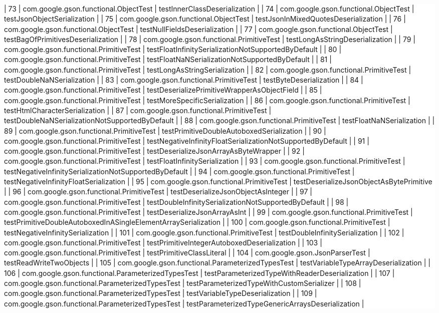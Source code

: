 | 73 | com.google.gson.functional.ObjectTest | testInnerClassDeserialization |
| 74 | com.google.gson.functional.ObjectTest | testJsonObjectSerialization |
| 75 | com.google.gson.functional.ObjectTest | testJsonInMixedQuotesDeserialization |
| 76 | com.google.gson.functional.ObjectTest | testNullFieldsDeserialization |
| 77 | com.google.gson.functional.ObjectTest | testBagOfPrimitivesDeserialization |
| 78 | com.google.gson.functional.PrimitiveTest | testLongAsStringDeserialization |
| 79 | com.google.gson.functional.PrimitiveTest | testFloatInfinitySerializationNotSupportedByDefault |
| 80 | com.google.gson.functional.PrimitiveTest | testFloatNaNSerializationNotSupportedByDefault |
| 81 | com.google.gson.functional.PrimitiveTest | testLongAsStringSerialization |
| 82 | com.google.gson.functional.PrimitiveTest | testDoubleNaNSerialization |
| 83 | com.google.gson.functional.PrimitiveTest | testByteDeserialization |
| 84 | com.google.gson.functional.PrimitiveTest | testDeserializePrimitiveWrapperAsObjectField |
| 85 | com.google.gson.functional.PrimitiveTest | testMoreSpecificSerialization |
| 86 | com.google.gson.functional.PrimitiveTest | testHtmlCharacterSerialization |
| 87 | com.google.gson.functional.PrimitiveTest | testDoubleNaNSerializationNotSupportedByDefault |
| 88 | com.google.gson.functional.PrimitiveTest | testFloatNaNSerialization |
| 89 | com.google.gson.functional.PrimitiveTest | testPrimitiveDoubleAutoboxedSerialization |
| 90 | com.google.gson.functional.PrimitiveTest | testNegativeInfinityFloatSerializationNotSupportedByDefault |
| 91 | com.google.gson.functional.PrimitiveTest | testDeserializeJsonArrayAsByteWrapper |
| 92 | com.google.gson.functional.PrimitiveTest | testFloatInfinitySerialization |
| 93 | com.google.gson.functional.PrimitiveTest | testNegativeInfinitySerializationNotSupportedByDefault |
| 94 | com.google.gson.functional.PrimitiveTest | testNegativeInfinityFloatSerialization |
| 95 | com.google.gson.functional.PrimitiveTest | testDeserializeJsonObjectAsBytePrimitive |
| 96 | com.google.gson.functional.PrimitiveTest | testDeserializeJsonObjectAsInteger |
| 97 | com.google.gson.functional.PrimitiveTest | testDoubleInfinitySerializationNotSupportedByDefault |
| 98 | com.google.gson.functional.PrimitiveTest | testDeserializeJsonArrayAsInt |
| 99 | com.google.gson.functional.PrimitiveTest | testPrimitiveDoubleAutoboxedInASingleElementArraySerialization |
| 100 | com.google.gson.functional.PrimitiveTest | testNegativeInfinitySerialization |
| 101 | com.google.gson.functional.PrimitiveTest | testDoubleInfinitySerialization |
| 102 | com.google.gson.functional.PrimitiveTest | testPrimitiveIntegerAutoboxedDeserialization |
| 103 | com.google.gson.functional.PrimitiveTest | testPrimitiveClassLiteral |
| 104 | com.google.gson.JsonParserTest | testReadWriteTwoObjects |
| 105 | com.google.gson.functional.ParameterizedTypesTest | testVariableTypeArrayDeserialization |
| 106 | com.google.gson.functional.ParameterizedTypesTest | testParameterizedTypeWithReaderDeserialization |
| 107 | com.google.gson.functional.ParameterizedTypesTest | testParameterizedTypeWithCustomSerializer |
| 108 | com.google.gson.functional.ParameterizedTypesTest | testVariableTypeDeserialization |
| 109 | com.google.gson.functional.ParameterizedTypesTest | testParameterizedTypeGenericArraysDeserialization |